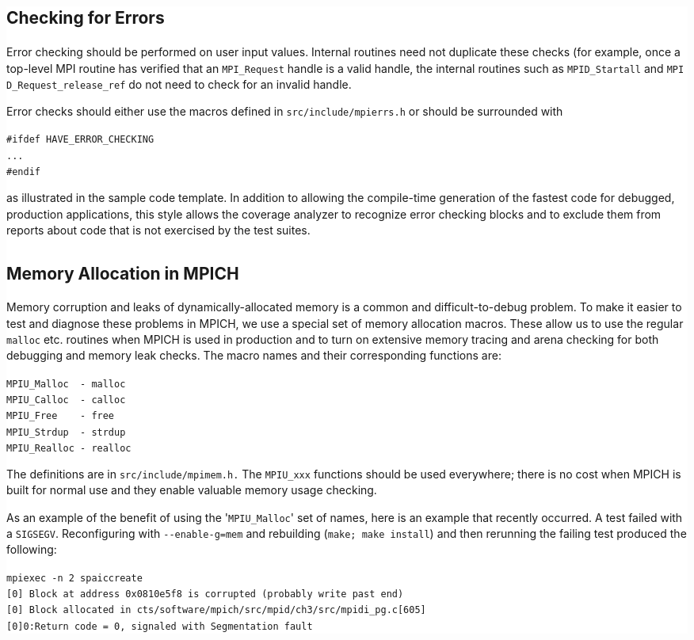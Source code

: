 ## Checking for Errors

Error checking should be performed on user input values. Internal
routines need not duplicate these checks (for example, once a top-level
MPI routine has verified that an `MPI_Request` handle is a valid handle,
the internal routines such as `MPID_Startall` and
`MPID_Request_release_ref` do not need to check for an invalid handle.

Error checks should either use the macros defined in
`src/include/mpierrs.h` or should be surrounded with

```
#ifdef HAVE_ERROR_CHECKING
...
#endif
```

as illustrated in the sample code template. In addition to allowing the
compile-time generation of the fastest code for debugged, production
applications, this style allows the coverage analyzer to recognize error
checking blocks and to exclude them from reports about code that is not
exercised by the test suites.

## Memory Allocation in MPICH

Memory corruption and leaks of dynamically-allocated memory is a common
and difficult-to-debug problem. To make it easier to test and diagnose
these problems in MPICH, we use a special set of memory allocation
macros. These allow us to use the regular `malloc` etc. routines when
MPICH is used in production and to turn on extensive memory tracing and
arena checking for both debugging and memory leak checks. The macro
names and their corresponding functions are:

```
MPIU_Malloc  - malloc
MPIU_Calloc  - calloc
MPIU_Free    - free
MPIU_Strdup  - strdup
MPIU_Realloc - realloc
```

The definitions are in `src/include/mpimem.h.` The `MPIU_xxx` functions
should be used everywhere; there is no cost when MPICH is built for
normal use and they enable valuable memory usage checking.

As an example of the benefit of using the '`MPIU_Malloc`' set of names,
here is an example that recently occurred. A test failed with a
`SIGSEGV`. Reconfiguring with `--enable-g=mem` and rebuilding (`make;
make install`) and then rerunning the failing test produced the
following:

```
mpiexec -n 2 spaiccreate
[0] Block at address 0x0810e5f8 is corrupted (probably write past end)
[0] Block allocated in cts/software/mpich/src/mpid/ch3/src/mpidi_pg.c[605]
[0]0:Return code = 0, signaled with Segmentation fault
```
